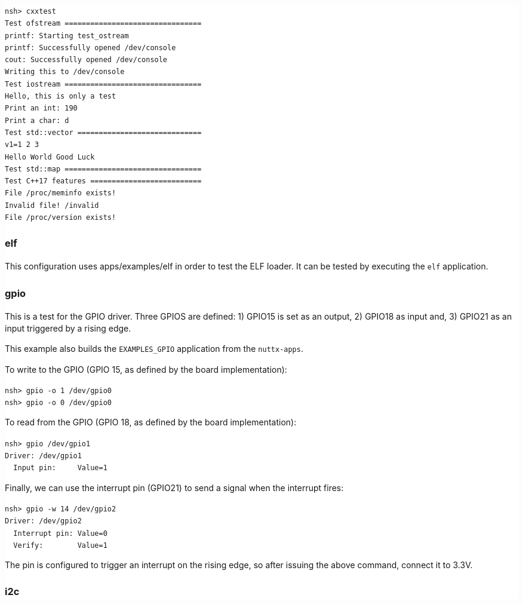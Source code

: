     nsh> cxxtest
    Test ofstream ================================
    printf: Starting test_ostream
    printf: Successfully opened /dev/console
    cout: Successfully opened /dev/console
    Writing this to /dev/console
    Test iostream ================================
    Hello, this is only a test
    Print an int: 190
    Print a char: d
    Test std::vector =============================
    v1=1 2 3
    Hello World Good Luck
    Test std::map ================================
    Test C++17 features ==========================
    File /proc/meminfo exists!
    Invalid file! /invalid
    File /proc/version exists!

### elf

This configuration uses apps/examples/elf in order to test the ELF
loader. It can be tested by executing the `elf` application.

### gpio

This is a test for the GPIO driver. Three GPIOS are defined: 1) GPIO15
is set as an output, 2) GPIO18 as input and, 3) GPIO21 as an input
triggered by a rising edge.

This example also builds the `EXAMPLES_GPIO` application from the
`nuttx-apps`.

To write to the GPIO (GPIO 15, as defined by the board implementation):

    nsh> gpio -o 1 /dev/gpio0
    nsh> gpio -o 0 /dev/gpio0

To read from the GPIO (GPIO 18, as defined by the board implementation):

    nsh> gpio /dev/gpio1
    Driver: /dev/gpio1
      Input pin:     Value=1

Finally, we can use the interrupt pin (GPIO21) to send a signal when the
interrupt fires:

    nsh> gpio -w 14 /dev/gpio2
    Driver: /dev/gpio2
      Interrupt pin: Value=0
      Verify:        Value=1

The pin is configured to trigger an interrupt on the rising edge, so
after issuing the above command, connect it to 3.3V.

### i2c
